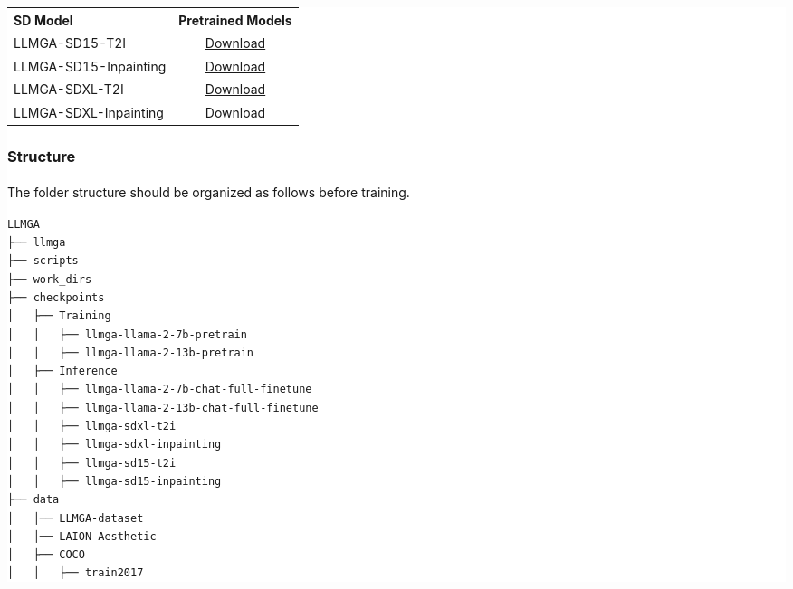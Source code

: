 <table>
  <tr>
    <th align="left">SD Model</th>
    <th align="center">Pretrained Models</th>
  </tr>
  <tr>
    <td align="left">LLMGA-SD15-T2I</td>
    <td align="center"><a href="https://huggingface.co/binxia/llmga-sd15-t2i">Download</a></td>
  </tr>
  <tr>
    <td align="left">LLMGA-SD15-Inpainting</td>
    <td align="center"><a href="https://huggingface.co/binxia/llmga-sd15-inpainting">Download</a></td>
  </tr>
  <tr>
    <td align="left">LLMGA-SDXL-T2I</td>
    <td align="center"><a href="https://huggingface.co/binxia/llmga-sdxl-t2i">Download</a></td>
  </tr>
  <tr>
    <td align="left">LLMGA-SDXL-Inpainting</td>
    <td align="center"><a href="https://huggingface.co/binxia/llmga-sdxl-inpainting">Download</a></td>
  </tr>
</table>

### Structure

The folder structure should be organized as follows before training.

```
LLMGA
├── llmga
├── scripts
├── work_dirs
├── checkpoints
│   ├── Training
│   │   ├── llmga-llama-2-7b-pretrain
│   │   ├── llmga-llama-2-13b-pretrain
│   ├── Inference
│   │   ├── llmga-llama-2-7b-chat-full-finetune
│   │   ├── llmga-llama-2-13b-chat-full-finetune
│   │   ├── llmga-sdxl-t2i
│   │   ├── llmga-sdxl-inpainting
│   │   ├── llmga-sd15-t2i
│   │   ├── llmga-sd15-inpainting
├── data
│   │── LLMGA-dataset
│   │── LAION-Aesthetic
│   ├── COCO
│   │   ├── train2017

```


